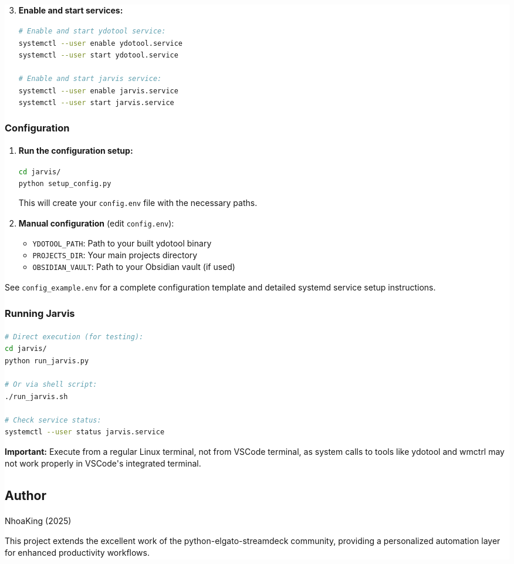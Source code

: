 3. **Enable and start services:**
   ```bash
   # Enable and start ydotool service:
   systemctl --user enable ydotool.service
   systemctl --user start ydotool.service

   # Enable and start jarvis service:
   systemctl --user enable jarvis.service
   systemctl --user start jarvis.service
   ```

### Configuration

1. **Run the configuration setup:**
   ```bash
   cd jarvis/
   python setup_config.py
   ```

   This will create your `config.env` file with the necessary paths.

2. **Manual configuration** (edit `config.env`):
   - `YDOTOOL_PATH`: Path to your built ydotool binary
   - `PROJECTS_DIR`: Your main projects directory
   - `OBSIDIAN_VAULT`: Path to your Obsidian vault (if used)

See `config_example.env` for a complete configuration template and detailed systemd service setup instructions.

### Running Jarvis

```bash
# Direct execution (for testing):
cd jarvis/
python run_jarvis.py

# Or via shell script:
./run_jarvis.sh

# Check service status:
systemctl --user status jarvis.service
```

**Important:** Execute from a regular Linux terminal, not from VSCode terminal, as system calls to tools like ydotool and wmctrl may not work properly in VSCode's integrated terminal.

## Author

NhoaKing (2025)

This project extends the excellent work of the python-elgato-streamdeck community, providing a personalized automation layer for enhanced productivity workflows.
